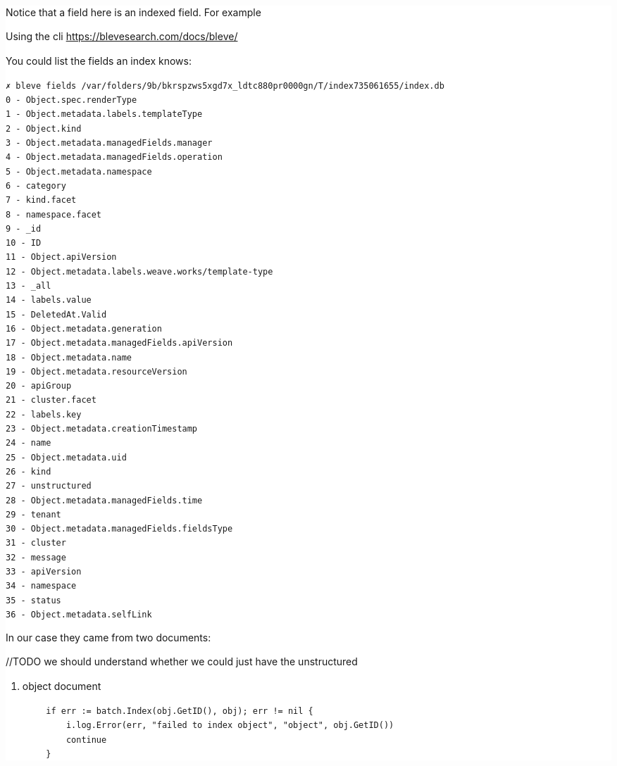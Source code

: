 Notice that a field here is an indexed field. For example 

Using the cli https://blevesearch.com/docs/bleve/ 

You could list the fields an index knows: 

```
✗ bleve fields /var/folders/9b/bkrspzws5xgd7x_ldtc880pr0000gn/T/index735061655/index.db
0 - Object.spec.renderType
1 - Object.metadata.labels.templateType
2 - Object.kind
3 - Object.metadata.managedFields.manager
4 - Object.metadata.managedFields.operation
5 - Object.metadata.namespace
6 - category
7 - kind.facet
8 - namespace.facet
9 - _id
10 - ID
11 - Object.apiVersion
12 - Object.metadata.labels.weave.works/template-type
13 - _all
14 - labels.value
15 - DeletedAt.Valid
16 - Object.metadata.generation
17 - Object.metadata.managedFields.apiVersion
18 - Object.metadata.name
19 - Object.metadata.resourceVersion
20 - apiGroup
21 - cluster.facet
22 - labels.key
23 - Object.metadata.creationTimestamp
24 - name
25 - Object.metadata.uid
26 - kind
27 - unstructured
28 - Object.metadata.managedFields.time
29 - tenant
30 - Object.metadata.managedFields.fieldsType
31 - cluster
32 - message
33 - apiVersion
34 - namespace
35 - status
36 - Object.metadata.selfLink
```

In our case they came from two documents:

//TODO we should understand whether we could just have the unstructured

1. object document 

```
        if err := batch.Index(obj.GetID(), obj); err != nil {
			i.log.Error(err, "failed to index object", "object", obj.GetID())
			continue
		}
```
